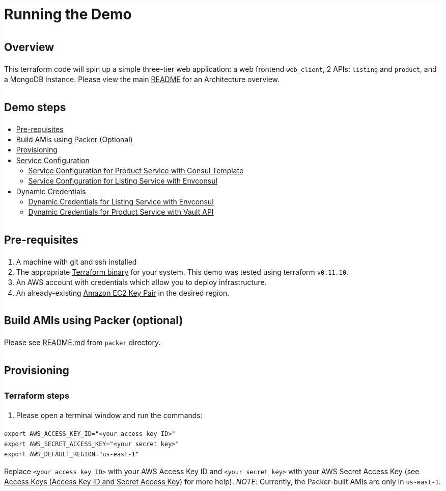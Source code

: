 # Running the Demo

## Overview

This terraform code will spin up a simple three-tier web application: a web frontend `web_client`, 2 APIs: `listing` and `product`, and a MongoDB instance. Please view the main [README](../../README.md) for an Architecture overview.

## Demo steps
- [Pre-requisites](README.md#pre-requisites)
- [Build AMIs using Packer (Optional)](README.md#build-amis-using-packer-optional-)
- [Provisioning](README.md#provisioning)
- [Service Configuration](README.md#service-configuration)
  - [Service Configuration for Product Service with Consul Template](README.md#service-configuration-for-product-service-with-consul-template)
  - [Service Configuration for Listing Service with Envconsul](README.md#service-configuration-for-listing-service-with-envconsul)
- [Dynamic Credentials](README.md#dynamic-credentials)
  - [Dynamic Credentials for Listing Service with Envconsul](README.md#dynamic-credentials-for-listing-service-with-envconsul)
  - [Dynamic Credentials for Product Service with Vault API](README.md#dynamic-credentials-for-product-service-with-vault-api)

## Pre-requisites

1. A machine with git and ssh installed
2. The appropriate [Terraform binary](https://www.terraform.io/downloads.html) for your system. This demo was tested using terraform `v0.11.10`.
3. An AWS account with credentials which allow you to deploy infrastructure.
4. An already-existing [Amazon EC2 Key Pair](https://docs.aws.amazon.com/AWSEC2/latest/UserGuide/ec2-key-pairs.html) in the desired region.

## Build AMIs using Packer (optional)
Please see [README.md](../../packer/README.md) from `packer` directory.

## Provisioning

### Terraform steps
 1. Please open a terminal window and run the commands:
```
export AWS_ACCESS_KEY_ID="<your access key ID>"
export AWS_SECRET_ACCESS_KEY="<your secret key>"
export AWS_DEFAULT_REGION="us-east-1"
```
Replace `<your access key ID>` with your AWS Access Key ID and `<your secret key>` with your AWS Secret Access Key (see [Access Keys (Access Key ID and Secret Access Key)](https://docs.aws.amazon.com/general/latest/gr/aws-sec-cred-types.html#access-keys-and-secret-access-keys) for more help). *NOTE*: Currently, the Packer-built AMIs are only in `us-east-1`.
